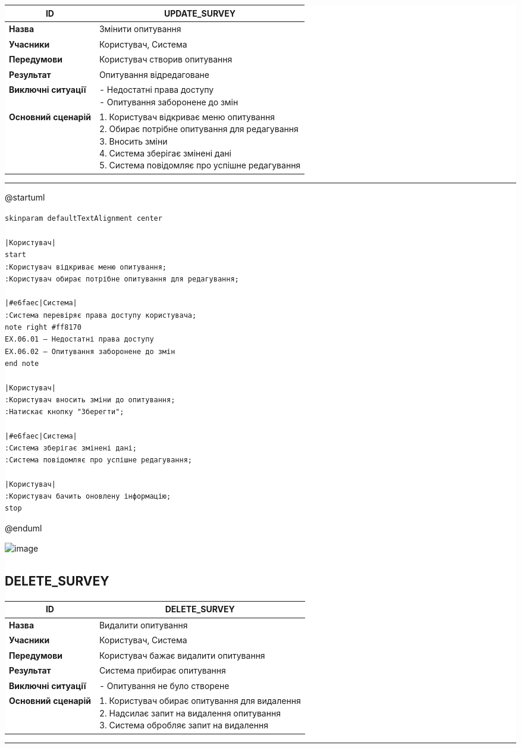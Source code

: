 | **ID**                 | UPDATE_SURVEY                                        |
|------------------------|--------------------------------------------------------|
| **Назва**              | Змінити опитування                                   |
| **Учасники**           | Користувач, Система                                  |
| **Передумови**         | Користувач створив опитування                        |
| **Результат**          | Опитування відредаговане                             |
| **Виключні ситуації**  | - Недостатні права доступу <br> - Опитування заборонене до змін |
| **Основний сценарій**  | 1. Користувач відкриває меню опитування <br> 2. Обирає потрібне опитування для редагування <br> 3. Вносить зміни <br> 4. Система зберігає змінені дані <br> 5. Система повідомляє про успішне редагування |

---


@startuml
```
skinparam defaultTextAlignment center

|Користувач|
start
:Користувач відкриває меню опитування;
:Користувач обирає потрібне опитування для редагування;

|#e6faec|Система|
:Система перевіряє права доступу користувача;
note right #ff8170
EX.06.01 — Недостатні права доступу  
EX.06.02 — Опитування заборонене до змін
end note

|Користувач|
:Користувач вносить зміни до опитування;
:Натискає кнопку "Зберегти";

|#e6faec|Система|
:Система зберігає змінені дані;
:Система повідомляє про успішне редагування;

|Користувач|
:Користувач бачить оновлену інформацію;
stop
```
@enduml

![image](https://github.com/user-attachments/assets/075cb4e1-4724-4fec-ae73-9bb3d91bc716)


## DELETE_SURVEY

| **ID**                 | DELETE_SURVEY                                        |
|------------------------|--------------------------------------------------------|
| **Назва**              | Видалити опитування                                  |
| **Учасники**           | Користувач, Система                                  |
| **Передумови**         | Користувач бажає видалити опитування                 |
| **Результат**          | Система прибирає опитування                           |
| **Виключні ситуації**  | - Опитування не було створене                         |
| **Основний сценарій**  | 1. Користувач обирає опитування для видалення <br> 2. Надсилає запит на видалення опитування <br> 3. Система обробляє запит на видалення |

---